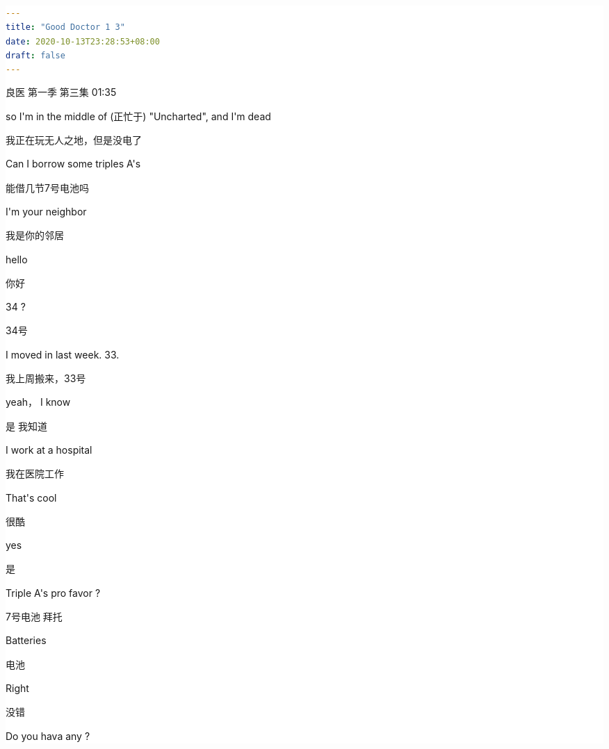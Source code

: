 ```yaml
---
title: "Good Doctor 1 3"
date: 2020-10-13T23:28:53+08:00
draft: false
---
```


良医 第一季 第三集 01:35

so I'm in the middle of (正忙于) "Uncharted", and I'm dead

我正在玩无人之地，但是没电了

Can I borrow some triples A's

能借几节7号电池吗

I'm your neighbor

我是你的邻居

hello

你好

34 ?

34号

I moved in last week. 33.

我上周搬来，33号

yeah， I know

是 我知道

I work at a hospital

我在医院工作

That's cool

很酷

yes

是

Triple A's pro favor ?

7号电池 拜托

Batteries

电池

Right

没错

Do you hava any ?
